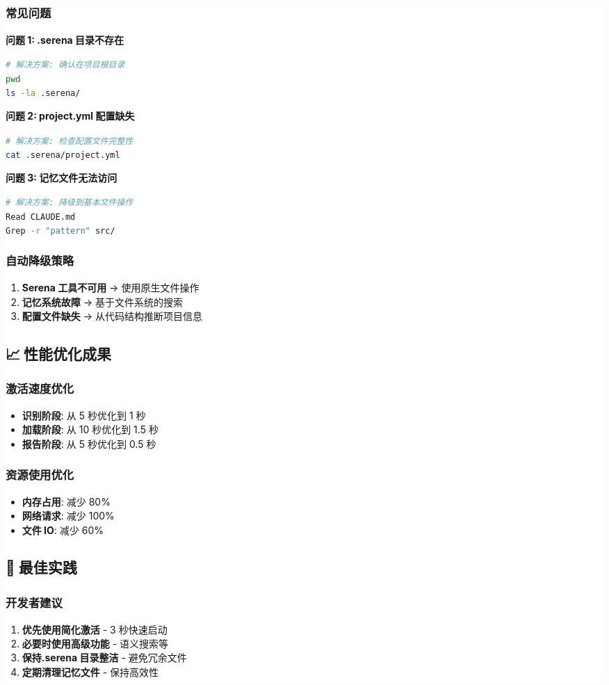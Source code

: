 ### 常见问题

**问题 1: .serena 目录不存在**

```bash
# 解决方案: 确认在项目根目录
pwd
ls -la .serena/
```

**问题 2: project.yml 配置缺失**

```bash
# 解决方案: 检查配置文件完整性
cat .serena/project.yml
```

**问题 3: 记忆文件无法访问**

```bash
# 解决方案: 降级到基本文件操作
Read CLAUDE.md
Grep -r "pattern" src/
```

### 自动降级策略

1. **Serena 工具不可用** → 使用原生文件操作
2. **记忆系统故障** → 基于文件系统的搜索
3. **配置文件缺失** → 从代码结构推断项目信息

## 📈 性能优化成果

### 激活速度优化

- **识别阶段**: 从 5 秒优化到 1 秒
- **加载阶段**: 从 10 秒优化到 1.5 秒
- **报告阶段**: 从 5 秒优化到 0.5 秒

### 资源使用优化

- **内存占用**: 减少 80%
- **网络请求**: 减少 100%
- **文件 IO**: 减少 60%

## 🎯 最佳实践

### 开发者建议

1. **优先使用简化激活** - 3 秒快速启动
2. **必要时使用高级功能** - 语义搜索等
3. **保持.serena 目录整洁** - 避免冗余文件
4. **定期清理记忆文件** - 保持高效性
